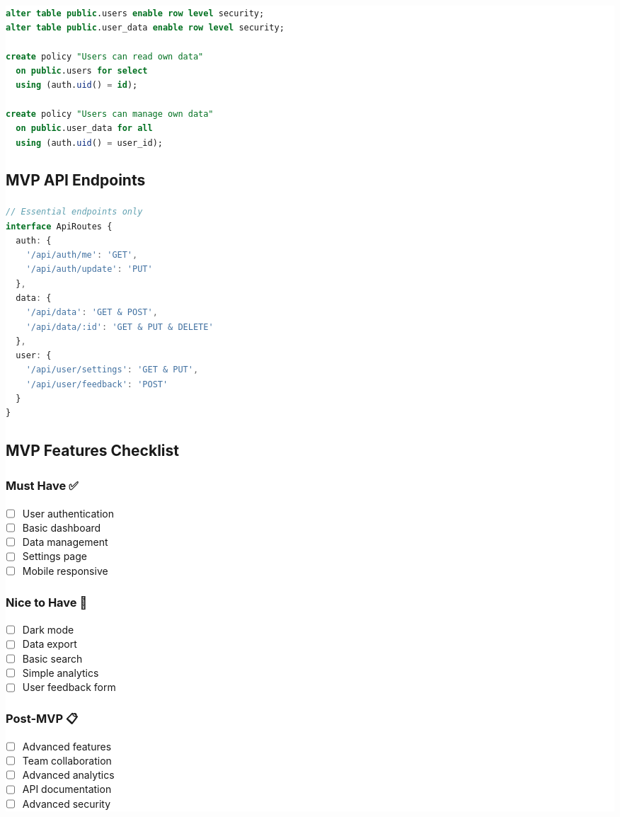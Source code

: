 ```sql
alter table public.users enable row level security;
alter table public.user_data enable row level security;

create policy "Users can read own data"
  on public.users for select
  using (auth.uid() = id);

create policy "Users can manage own data"
  on public.user_data for all
  using (auth.uid() = user_id);
```

## MVP API Endpoints
```typescript
// Essential endpoints only
interface ApiRoutes {
  auth: {
    '/api/auth/me': 'GET',
    '/api/auth/update': 'PUT'
  },
  data: {
    '/api/data': 'GET & POST',
    '/api/data/:id': 'GET & PUT & DELETE'
  },
  user: {
    '/api/user/settings': 'GET & PUT',
    '/api/user/feedback': 'POST'
  }
}
```

## MVP Features Checklist

### Must Have ✅
- [ ] User authentication
- [ ] Basic dashboard
- [ ] Data management
- [ ] Settings page
- [ ] Mobile responsive

### Nice to Have 🎯
- [ ] Dark mode
- [ ] Data export
- [ ] Basic search
- [ ] Simple analytics
- [ ] User feedback form

### Post-MVP 📋
- [ ] Advanced features
- [ ] Team collaboration
- [ ] Advanced analytics
- [ ] API documentation
- [ ] Advanced security
